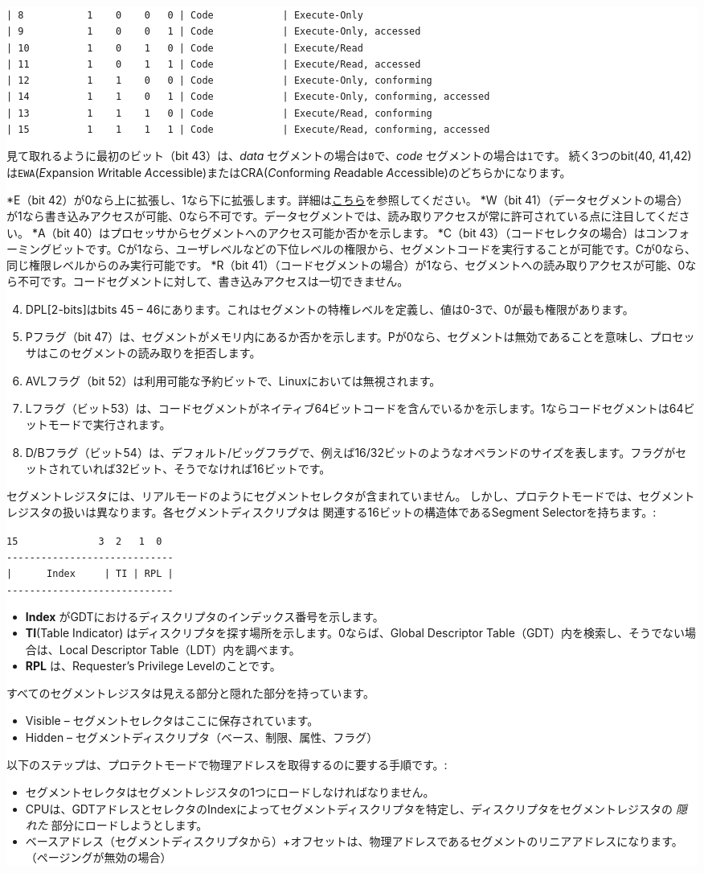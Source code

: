 ```
| 8           1    0    0   0 | Code            | Execute-Only
| 9           1    0    0   1 | Code            | Execute-Only, accessed
| 10          1    0    1   0 | Code            | Execute/Read
| 11          1    0    1   1 | Code            | Execute/Read, accessed
| 12          1    1    0   0 | Code            | Execute-Only, conforming
| 14          1    1    0   1 | Code            | Execute-Only, conforming, accessed
| 13          1    1    1   0 | Code            | Execute/Read, conforming
| 15          1    1    1   1 | Code            | Execute/Read, conforming, accessed
```

見て取れるように最初のビット（bit 43）は、_data_ セグメントの場合は`0`で、_code_ セグメントの場合は`1`です。
続く3つのbit(40, 41,42)は`EWA`(*E*xpansion *W*ritable *A*ccessible)またはCRA(*C*onforming *R*eadable *A*ccessible)のどちらかになります。

  *E（bit 42）が0なら上に拡張し、1なら下に拡張します。詳細は[こちら](http://www.sudleyplace.com/dpmione/expanddown.html)を参照してください。
  *W（bit 41）（データセグメントの場合）が1なら書き込みアクセスが可能、0なら不可です。データセグメントでは、読み取りアクセスが常に許可されている点に注目してください。
  *A（bit 40）はプロセッサからセグメントへのアクセス可能か否かを示します。
  *C（bit 43）（コードセレクタの場合）はコンフォーミングビットです。Cが1なら、ユーザレベルなどの下位レベルの権限から、セグメントコードを実行することが可能です。Cが0なら、同じ権限レベルからのみ実行可能です。
  *R（bit 41）（コードセグメントの場合）が1なら、セグメントへの読み取りアクセスが可能、0なら不可です。コードセグメントに対して、書き込みアクセスは一切できません。

4. DPL[2-bits]はbits 45 – 46にあります。これはセグメントの特権レベルを定義し、値は0-3で、0が最も権限があります。

5. Pフラグ（bit 47）は、セグメントがメモリ内にあるか否かを示します。Pが0なら、セグメントは無効であることを意味し、プロセッサはこのセグメントの読み取りを拒否します。

6. AVLフラグ（bit 52）は利用可能な予約ビットで、Linuxにおいては無視されます。

7. Lフラグ（ビット53）は、コードセグメントがネイティブ64ビットコードを含んでいるかを示します。1ならコードセグメントは64ビットモードで実行されます。

8. D/Bフラグ（ビット54）は、デフォルト/ビッグフラグで、例えば16/32ビットのようなオペランドのサイズを表します。フラグがセットされていれば32ビット、そうでなければ16ビットです。

セグメントレジスタには、リアルモードのようにセグメントセレクタが含まれていません。
しかし、プロテクトモードでは、セグメントレジスタの扱いは異なります。各セグメントディスクリプタは
関連する16ビットの構造体であるSegment Selectorを持ちます。:

```
15              3  2   1  0
-----------------------------
|      Index     | TI | RPL |
-----------------------------
```

* **Index** がGDTにおけるディスクリプタのインデックス番号を示します。
* **TI**(Table Indicator) はディスクリプタを探す場所を示します。0ならば、Global Descriptor Table（GDT）内を検索し、そうでない場合は、Local Descriptor Table（LDT）内を調べます。
* **RPL** は、Requester’s Privilege Levelのことです。

すべてのセグメントレジスタは見える部分と隠れた部分を持っています。

* Visible – セグメントセレクタはここに保存されています。
* Hidden – セグメントディスクリプタ（ベース、制限、属性、フラグ）

以下のステップは、プロテクトモードで物理アドレスを取得するのに要する手順です。:

* セグメントセレクタはセグメントレジスタの1つにロードしなければなりません。
* CPUは、GDTアドレスとセレクタのIndexによってセグメントディスクリプタを特定し、ディスクリプタをセグメントレジスタの *隠れた* 部分にロードしようとします。
* ベースアドレス（セグメントディスクリプタから）+オフセットは、物理アドレスであるセグメントのリニアアドレスになります。（ページングが無効の場合）
